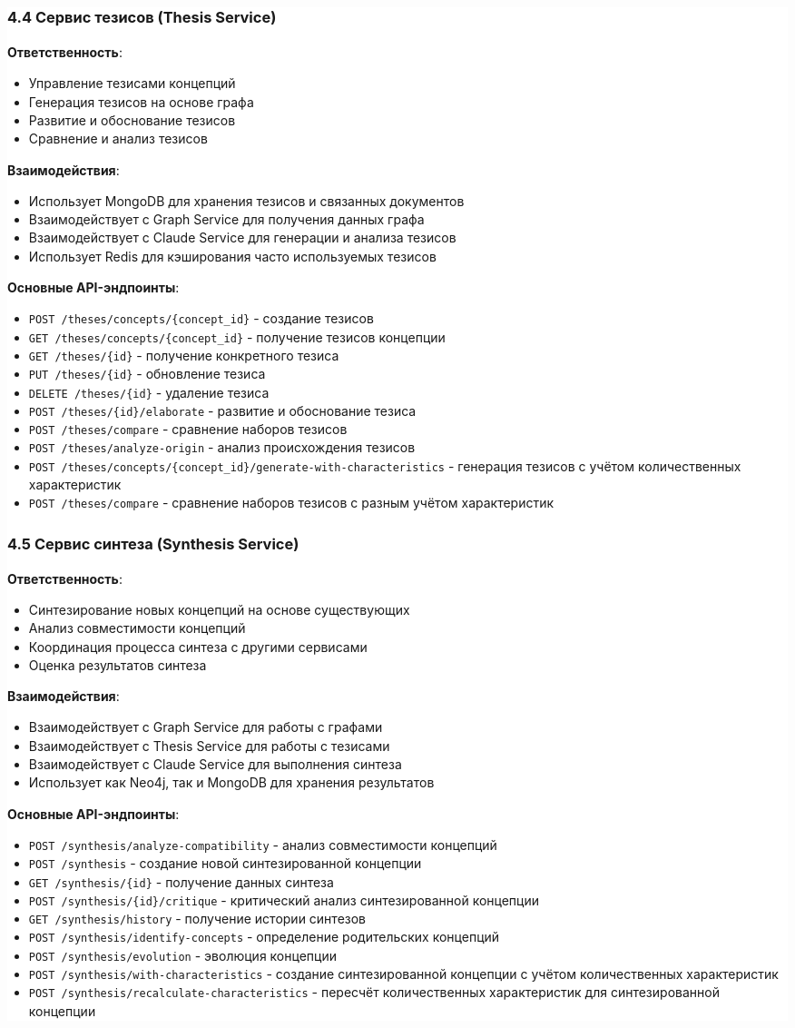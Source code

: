 ### 4.4 Сервис тезисов (Thesis Service)

**Ответственность**:
- Управление тезисами концепций
- Генерация тезисов на основе графа
- Развитие и обоснование тезисов
- Сравнение и анализ тезисов

**Взаимодействия**:
- Использует MongoDB для хранения тезисов и связанных документов
- Взаимодействует с Graph Service для получения данных графа
- Взаимодействует с Claude Service для генерации и анализа тезисов
- Использует Redis для кэширования часто используемых тезисов

**Основные API-эндпоинты**:
- `POST /theses/concepts/{concept_id}` - создание тезисов
- `GET /theses/concepts/{concept_id}` - получение тезисов концепции
- `GET /theses/{id}` - получение конкретного тезиса
- `PUT /theses/{id}` - обновление тезиса
- `DELETE /theses/{id}` - удаление тезиса
- `POST /theses/{id}/elaborate` - развитие и обоснование тезиса
- `POST /theses/compare` - сравнение наборов тезисов
- `POST /theses/analyze-origin` - анализ происхождения тезисов
- `POST /theses/concepts/{concept_id}/generate-with-characteristics` - генерация тезисов с учётом количественных характеристик
- `POST /theses/compare` - сравнение наборов тезисов с разным учётом характеристик

### 4.5 Сервис синтеза (Synthesis Service)

**Ответственность**:
- Синтезирование новых концепций на основе существующих
- Анализ совместимости концепций
- Координация процесса синтеза с другими сервисами
- Оценка результатов синтеза

**Взаимодействия**:
- Взаимодействует с Graph Service для работы с графами
- Взаимодействует с Thesis Service для работы с тезисами
- Взаимодействует с Claude Service для выполнения синтеза
- Использует как Neo4j, так и MongoDB для хранения результатов

**Основные API-эндпоинты**:
- `POST /synthesis/analyze-compatibility` - анализ совместимости концепций
- `POST /synthesis` - создание новой синтезированной концепции
- `GET /synthesis/{id}` - получение данных синтеза
- `POST /synthesis/{id}/critique` - критический анализ синтезированной концепции
- `GET /synthesis/history` - получение истории синтезов
- `POST /synthesis/identify-concepts` - определение родительских концепций
- `POST /synthesis/evolution` - эволюция концепции
- `POST /synthesis/with-characteristics` - создание синтезированной концепции с учётом количественных характеристик
- `POST /synthesis/recalculate-characteristics` - пересчёт количественных характеристик для синтезированной концепции
